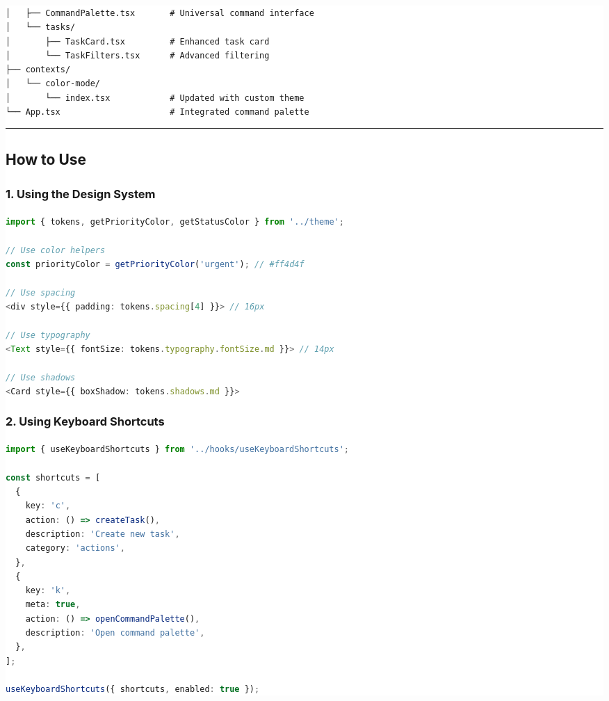 ```
│   ├── CommandPalette.tsx       # Universal command interface
│   └── tasks/
│       ├── TaskCard.tsx         # Enhanced task card
│       └── TaskFilters.tsx      # Advanced filtering
├── contexts/
│   └── color-mode/
│       └── index.tsx            # Updated with custom theme
└── App.tsx                      # Integrated command palette
```

---

## How to Use

### 1. Using the Design System

```typescript
import { tokens, getPriorityColor, getStatusColor } from '../theme';

// Use color helpers
const priorityColor = getPriorityColor('urgent'); // #ff4d4f

// Use spacing
<div style={{ padding: tokens.spacing[4] }}> // 16px

// Use typography
<Text style={{ fontSize: tokens.typography.fontSize.md }}> // 14px

// Use shadows
<Card style={{ boxShadow: tokens.shadows.md }}>
```

### 2. Using Keyboard Shortcuts

```typescript
import { useKeyboardShortcuts } from '../hooks/useKeyboardShortcuts';

const shortcuts = [
  {
    key: 'c',
    action: () => createTask(),
    description: 'Create new task',
    category: 'actions',
  },
  {
    key: 'k',
    meta: true,
    action: () => openCommandPalette(),
    description: 'Open command palette',
  },
];

useKeyboardShortcuts({ shortcuts, enabled: true });
```
